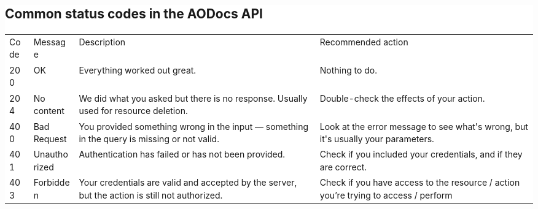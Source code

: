 ## Common status codes in the AODocs API

<table>
  <tr>
   <td>Code
   </td>
   <td>Message
   </td>
   <td>Description
   </td>
   <td>Recommended action
   </td>
  </tr>
  <tr>
   <td>200
   </td>
   <td>OK
   </td>
   <td>Everything worked out great.
   </td>
   <td>Nothing to do.
   </td>
  </tr>
  <tr>
   <td>204
   </td>
   <td>No content
   </td>
   <td>We did what you asked but there is no response. Usually used for resource deletion.
   </td>
   <td>Double-check the effects of your action.
   </td>
  </tr>
  <tr>
   <td>400
   </td>
   <td>Bad Request
   </td>
   <td>You provided something wrong in the input — something in the query is missing or not valid.
   </td>
   <td>Look at the error message to see what's wrong, but it's usually your parameters.
   </td>
  </tr>
  <tr>
   <td>401
   </td>
   <td>Unauthorized
   </td>
   <td>Authentication has failed or has not been provided.
   </td>
   <td>Check if you included your credentials, and if they are correct.
   </td>
  </tr>
  <tr>
   <td>403
   </td>
   <td>Forbidden
   </td>
   <td>Your credentials are valid and accepted by the server, but the action is still not authorized.
   </td>
   <td>Check if you have access to the resource / action you’re trying to access / perform
   </td>
  </tr>